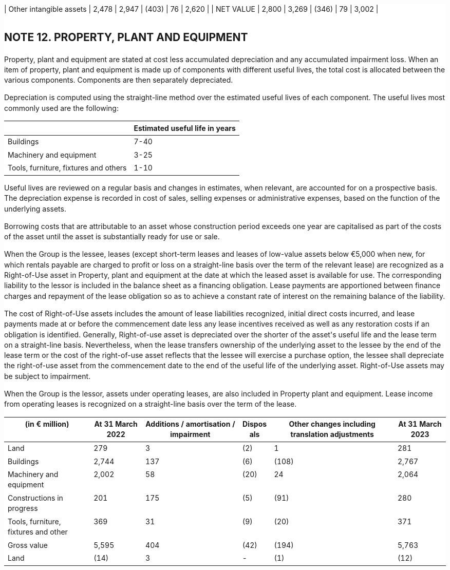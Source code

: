 | Other intangible assets     | 2,478               | 2,947                            | (403)                                                  | 76                                                                             | 2,620               |
| NET VALUE                   | 2,800               | 3,269                            | (346)                                                  | 79                                                                             | 3,002               |

## NOTE 12. PROPERTY, PLANT AND EQUIPMENT

Property, plant and equipment are stated at cost less accumulated depreciation and any accumulated impairment loss. When an item of property, plant and equipment is made up of components with different useful lives, the total cost is allocated between the various components. Components are then separately depreciated.

Depreciation is computed using the straight-line method over the estimated useful lives of each component. The useful lives most commonly used are the following:

|                                       | Estimated useful life  in years   |
|---------------------------------------|-----------------------------------|
| Buildings                             | 7-40                              |
| Machinery and equipment               | 3-25                              |
| Tools, furniture, fixtures and others | 1-10                              |

Useful lives are reviewed on a regular basis and changes in estimates, when relevant, are accounted for on a prospective basis. The depreciation expense is recorded in cost of sales, selling expenses or administrative expenses, based on the function of the underlying assets.



Borrowing costs that are attributable to an asset whose construction period exceeds one year are capitalised as part of the costs of the asset until the asset is substantially ready for use or sale.

When the Group is the lessee, leases (except short-term leases and leases of low-value assets below €5,000 when new, for which rentals payable are charged to profit or loss on a straight-line basis over the term of the relevant lease) are recognized as a Right-of-Use asset in Property, plant and equipment at the date at which the leased asset is available for use. The corresponding liability to the lessor is included in the balance sheet as a financing obligation. Lease payments are apportioned between finance charges and repayment of the lease obligation so as to achieve a constant rate of interest on the remaining balance of the liability.

The cost of Right-of-Use assets includes the amount of lease liabilities recognized, initial direct costs incurred, and lease payments made at or before the commencement date less any lease incentives received as well as any restoration costs if an obligation is identified. Generally, Right-of-use asset is depreciated over the shorter of the asset's useful life and the lease term on a straight-line basis. Nevertheless, when the lease transfers ownership of the underlying asset to the lessee by the end of the lease term or the cost of the right-of-use asset reflects that the lessee will exercise a purchase option, the lessee shall depreciate the right-of-use asset from the commencement date to the end of the useful life of the underlying asset. Right-of-Use assets may be subject to impairment.

When the Group is the lessor, assets under operating leases, are also included in Property plant and equipment. Lease income from operating leases is recognized on a straight-line basis over the term of the lease.

| (in € million)                       | At 31 March  2022   | Additions /  amortisation /  impairment   | Disposals   | Other changes  including  translation  adjustments   | At 31 March  2023   |
|--------------------------------------|---------------------|-------------------------------------------|-------------|------------------------------------------------------|---------------------|
| Land                                 | 279                 | 3                                         | (2)         | 1                                                    | 281                 |
| Buildings                            | 2,744               | 137                                       | (6)         | (108)                                                | 2,767               |
| Machinery and equipment              | 2,002               | 58                                        | (20)        | 24                                                   | 2,064               |
| Constructions in progress            | 201                 | 175                                       | (5)         | (91)                                                 | 280                 |
| Tools, furniture, fixtures and other | 369                 | 31                                        | (9)         | (20)                                                 | 371                 |
| Gross value                          | 5,595               | 404                                       | (42)        | (194)                                                | 5,763               |
| Land                                 | (14)                | 3                                         | -           | (1)                                                  | (12)                |